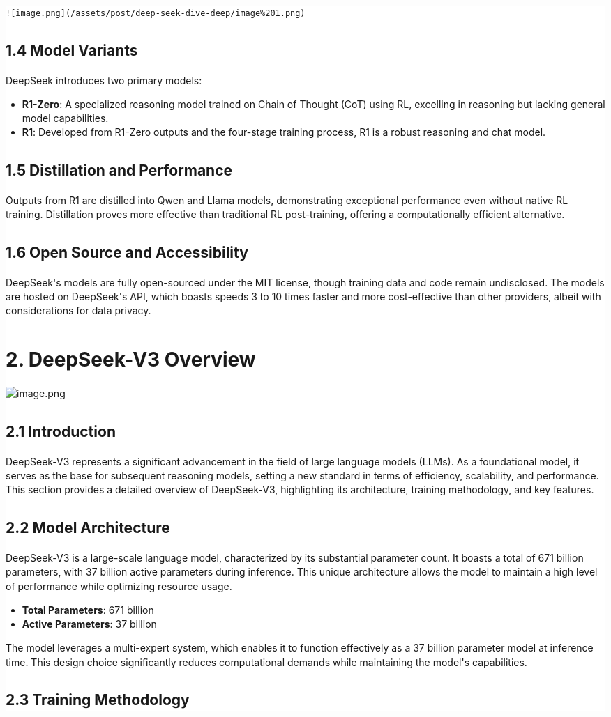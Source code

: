     ![image.png](/assets/post/deep-seek-dive-deep/image%201.png)
    

## **1.4 Model Variants**

DeepSeek introduces two primary models:

- **R1-Zero**: A specialized reasoning model trained on Chain of Thought (CoT) using RL, excelling in reasoning but lacking general model capabilities.
- **R1**: Developed from R1-Zero outputs and the four-stage training process, R1 is a robust reasoning and chat model.

## **1.5 Distillation and Performance**

Outputs from R1 are distilled into Qwen and Llama models, demonstrating exceptional performance even without native RL training. Distillation proves more effective than traditional RL post-training, offering a computationally efficient alternative.

## **1.6 Open Source and Accessibility**

DeepSeek's models are fully open-sourced under the MIT license, though training data and code remain undisclosed. The models are hosted on DeepSeek's API, which boasts speeds 3 to 10 times faster and more cost-effective than other providers, albeit with considerations for data privacy.

# 2. **DeepSeek-V3 Overview**

![image.png](/assets/post/deep-seek-dive-deep/image%202.png)

## 2.1 Introduction

DeepSeek-V3 represents a significant advancement in the field of large language models (LLMs). As a foundational model, it serves as the base for subsequent reasoning models, setting a new standard in terms of efficiency, scalability, and performance. This section provides a detailed overview of DeepSeek-V3, highlighting its architecture, training methodology, and key features.

## 2.2 Model Architecture

DeepSeek-V3 is a large-scale language model, characterized by its substantial parameter count. It boasts a total of 671 billion parameters, with 37 billion active parameters during inference. This unique architecture allows the model to maintain a high level of performance while optimizing resource usage.

- **Total Parameters**: 671 billion
- **Active Parameters**: 37 billion

The model leverages a multi-expert system, which enables it to function effectively as a 37 billion parameter model at inference time. This design choice significantly reduces computational demands while maintaining the model's capabilities.

## 2.3 Training Methodology
